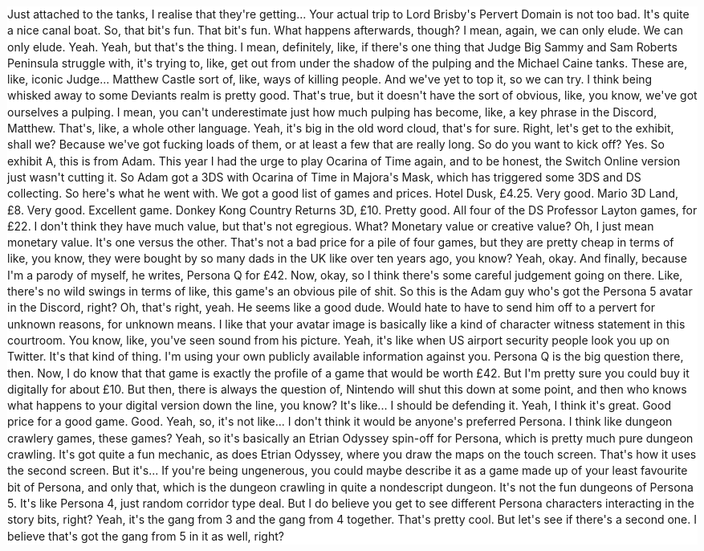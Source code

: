 Just attached to the tanks, I realise that they're getting... Your actual trip to Lord Brisby's Pervert Domain is not too bad. It's quite a nice canal boat.
So, that bit's fun.
That bit's fun. What happens afterwards, though? I mean, again, we can only elude.
We can only elude.
Yeah.
Yeah, but that's the thing. I mean, definitely, like, if there's one thing that Judge Big Sammy and Sam Roberts Peninsula struggle with, it's trying to, like, get out from under the shadow of the pulping and the Michael Caine tanks. These are, like, iconic Judge...
Matthew Castle sort of, like, ways of killing people. And we've yet to top it, so we can try.
I think being whisked away to some Deviants realm is pretty good.
That's true, but it doesn't have the sort of obvious, like, you know, we've got ourselves a pulping. I mean, you can't underestimate just how much pulping has become, like, a key phrase in the Discord, Matthew. That's, like, a whole other language.
Yeah, it's big in the old word cloud, that's for sure.
Right, let's get to the exhibit, shall we? Because we've got fucking loads of them, or at least a few that are really long. So do you want to kick off?
Yes. So exhibit A, this is from Adam. This year I had the urge to play Ocarina of Time again, and to be honest, the Switch Online version just wasn't cutting it.
So Adam got a 3DS with Ocarina of Time in Majora's Mask, which has triggered some 3DS and DS collecting. So here's what he went with. We got a good list of games and prices.
Hotel Dusk, £4.25.
Very good.
Mario 3D Land, £8.
Very good. Excellent game.
Donkey Kong Country Returns 3D, £10.
Pretty good.
All four of the DS Professor Layton games, for £22.
I don't think they have much value, but that's not egregious.
What? Monetary value or creative value?
Oh, I just mean monetary value. It's one versus the other. That's not a bad price for a pile of four games, but they are pretty cheap in terms of like, you know, they were bought by so many dads in the UK like over ten years ago, you know?
Yeah, okay. And finally, because I'm a parody of myself, he writes, Persona Q for £42.
Now, okay, so I think there's some careful judgement going on there. Like, there's no wild swings in terms of like, this game's an obvious pile of shit. So this is the Adam guy who's got the Persona 5 avatar in the Discord, right?
Oh, that's right, yeah.
He seems like a good dude. Would hate to have to send him off to a pervert for unknown reasons, for unknown means.
I like that your avatar image is basically like a kind of character witness statement in this courtroom. You know, like, you've seen sound from his picture.
Yeah, it's like when US airport security people look you up on Twitter. It's that kind of thing. I'm using your own publicly available information against you.
Persona Q is the big question there, then. Now, I do know that that game is exactly the profile of a game that would be worth £42. But I'm pretty sure you could buy it digitally for about £10.
But then, there is always the question of, Nintendo will shut this down at some point, and then who knows what happens to your digital version down the line, you know?
It's like... I should be defending it. Yeah, I think it's great.
Good price for a good game.
Good. Yeah, so, it's not like... I don't think it would be anyone's preferred Persona.
I think like dungeon crawlery games, these games?
Yeah, so it's basically an Etrian Odyssey spin-off for Persona, which is pretty much pure dungeon crawling. It's got quite a fun mechanic, as does Etrian Odyssey, where you draw the maps on the touch screen. That's how it uses the second screen.
But it's... If you're being ungenerous, you could maybe describe it as a game made up of your least favourite bit of Persona, and only that, which is the dungeon crawling in quite a nondescript dungeon. It's not the fun dungeons of Persona 5.
It's like Persona 4, just random corridor type deal.
But I do believe you get to see different Persona characters interacting in the story bits, right?
Yeah, it's the gang from 3 and the gang from 4 together.
That's pretty cool. But let's see if there's a second one. I believe that's got the gang from 5 in it as well, right?